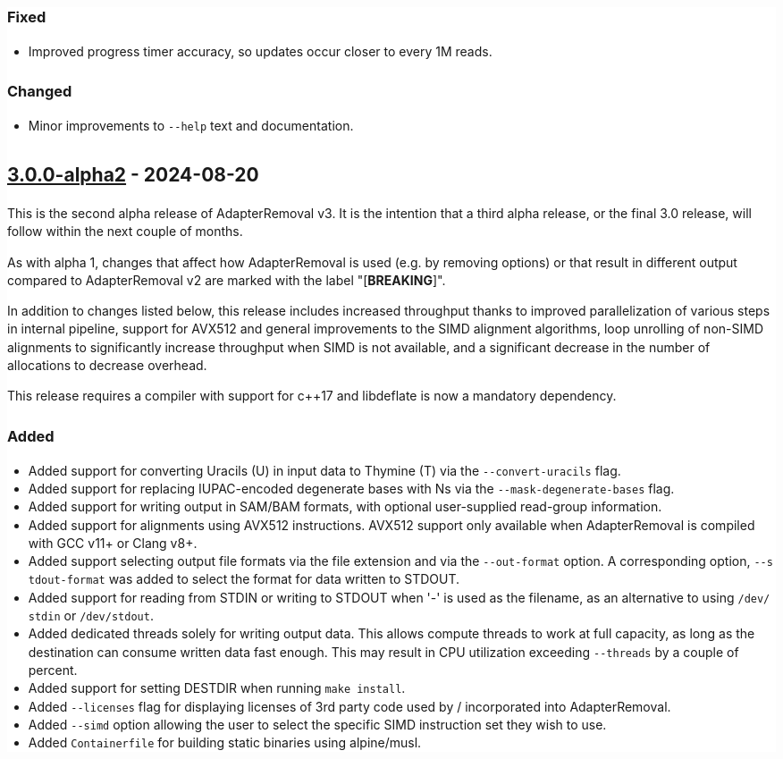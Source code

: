 ### Fixed

- Improved progress timer accuracy, so updates occur closer to every 1M reads.

### Changed

- Minor improvements to `--help` text and documentation.

## [3.0.0-alpha2] - 2024-08-20

This is the second alpha release of AdapterRemoval v3. It is the intention that
a third alpha release, or the final 3.0 release, will follow within the next
couple of months.

As with alpha 1, changes that affect how AdapterRemoval is used (e.g. by
removing options) or that result in different output compared to AdapterRemoval
v2 are marked with the label "[**BREAKING**]".

In addition to changes listed below, this release includes increased throughput
thanks to improved parallelization of various steps in internal pipeline,
support for AVX512 and general improvements to the SIMD alignment algorithms,
loop unrolling of non-SIMD alignments to significantly increase throughput when
SIMD is not available, and a significant decrease in the number of allocations
to decrease overhead.

This release requires a compiler with support for c++17 and libdeflate is now a
mandatory dependency.

### Added

- Added support for converting Uracils (U) in input data to Thymine (T) via the
  `--convert-uracils` flag.
- Added support for replacing IUPAC-encoded degenerate bases with Ns via the
  `--mask-degenerate-bases` flag.
- Added support for writing output in SAM/BAM formats, with optional
  user-supplied read-group information.
- Added support for alignments using AVX512 instructions. AVX512 support only
  available when AdapterRemoval is compiled with GCC v11+ or Clang v8+.
- Added support selecting output file formats via the file extension and via
  the `--out-format` option. A corresponding option, `--stdout-format` was
  added to select the format for data written to STDOUT.
- Added support for reading from STDIN or writing to STDOUT when '-' is used as
  the filename, as an alternative to using `/dev/stdin` or `/dev/stdout`.
- Added dedicated threads solely for writing output data. This allows compute
  threads to work at full capacity, as long as the destination can consume
  written data fast enough. This may result in CPU utilization exceeding
  `--threads` by a couple of percent.
- Added support for setting DESTDIR when running `make install`.
- Added `--licenses` flag for displaying licenses of 3rd party code used by /
  incorporated into AdapterRemoval.
- Added `--simd` option allowing the user to select the specific SIMD
  instruction set they wish to use.
- Added `Containerfile` for building static binaries using alpine/musl.


[3.0.0-alpha3]: https://github.com/MikkelSchubert/adapterremoval/compare/3.0.0-alpha2...3.0.0-alpha3
[2.3.4]: https://github.com/MikkelSchubert/adapterremoval/compare/v2.3.3...v2.3.4
[3.0.0-alpha2]: https://github.com/MikkelSchubert/adapterremoval/compare/3.0.0-alpha1...3.0.0-alpha2
[3.0.0-alpha1]: https://github.com/MikkelSchubert/adapterremoval/compare/v2.3.3...3.0.0-alpha1
[2.3.3]: https://github.com/MikkelSchubert/adapterremoval/compare/v2.3.2...v2.3.3
[2.3.2]: https://github.com/MikkelSchubert/adapterremoval/compare/v2.3.1...v2.3.2
[2.3.1]: https://github.com/MikkelSchubert/adapterremoval/compare/v2.3.0...v2.3.1
[2.3.0]: https://github.com/MikkelSchubert/adapterremoval/compare/v2.2.4...v2.3.0
[2.2.4]: https://github.com/MikkelSchubert/adapterremoval/compare/v2.2.3...v2.2.4
[2.2.3]: https://github.com/MikkelSchubert/adapterremoval/compare/v2.2.2...v2.2.3
[2.2.2]: https://github.com/MikkelSchubert/adapterremoval/compare/v2.2.1...v2.2.2a
[2.2.1a]: https://github.com/MikkelSchubert/adapterremoval/compare/v2.2.1...v2.2.1a
[2.2.1]: https://github.com/MikkelSchubert/adapterremoval/compare/v2.2.0...v2.2.1
[2.2.0]: https://github.com/MikkelSchubert/adapterremoval/compare/v2.1.7...v2.2.0
[2.1.7]: https://github.com/MikkelSchubert/adapterremoval/compare/v2.1.6...v2.1.7
[2.1.6]: https://github.com/MikkelSchubert/adapterremoval/compare/v2.1.5...v2.1.6
[2.1.5]: https://github.com/MikkelSchubert/adapterremoval/compare/v2.1.4...v2.1.5
[2.1.4]: https://github.com/MikkelSchubert/adapterremoval/compare/v2.1.3...v2.1.4
[2.1.3]: https://github.com/MikkelSchubert/adapterremoval/compare/v2.1.2...v2.1.3
[2.1.2]: https://github.com/MikkelSchubert/adapterremoval/compare/v2.1.1...v2.1.2
[2.1.1]: https://github.com/MikkelSchubert/adapterremoval/compare/v2.1.0...v2.1.1
[2.1.0]: https://github.com/MikkelSchubert/adapterremoval/compare/v2.0.0...v2.1.0
[2.0.0]: https://github.com/MikkelSchubert/adapterremoval/compare/v1.5.4...v2.0.0
[1.5.4]: https://github.com/MikkelSchubert/adapterremoval/compare/v1.5.2...v1.5.4
[1.5.2]: https://github.com/MikkelSchubert/adapterremoval/compare/v1.5.0...v1.5.2
[1.5.0]: https://github.com/MikkelSchubert/adapterremoval/compare/v1.4.0...v1.5.0
[1.4.0]: https://github.com/MikkelSchubert/adapterremoval/compare/v1.3.0...v1.4.0
[1.3.0]: https://github.com/MikkelSchubert/adapterremoval/compare/v1.1.0...v1.3.0
[fastp]: (https://github.com/OpenGene/fastp/)
[fastqc]: (https://github.com/s-andrews/FastQC)
[recommended illumina sequences]: https://emea.support.illumina.com/bulletins/2016/12/what-sequences-do-i-use-for-adapter-trimming.html